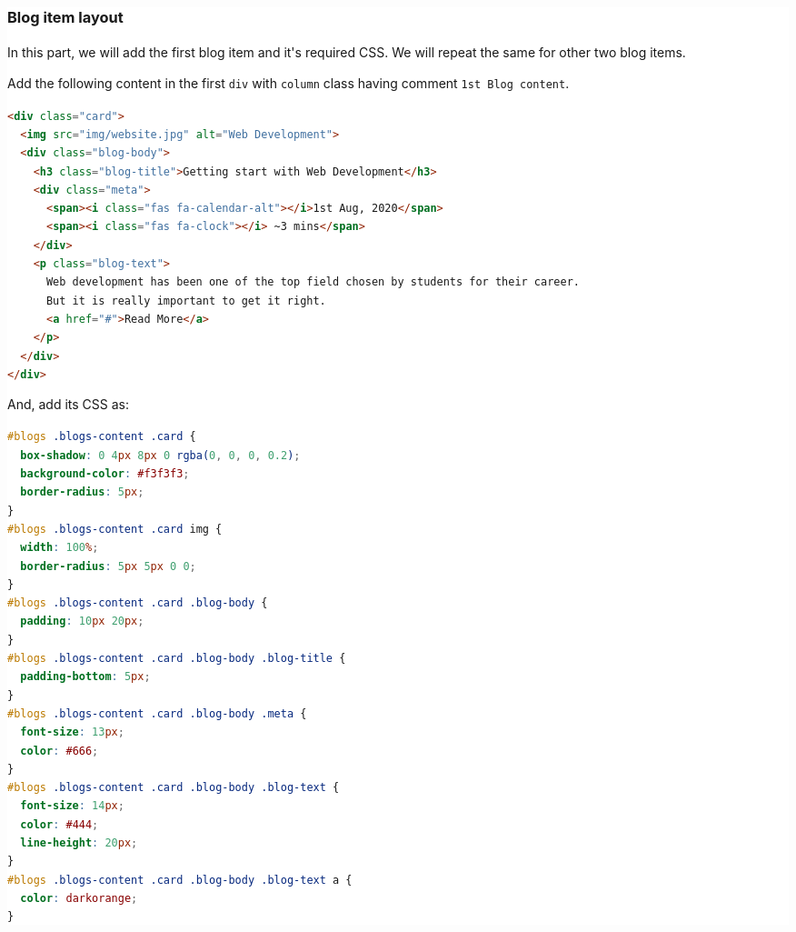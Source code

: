 ### Blog item layout

In this part, we will add the first blog item and it's required CSS. We will repeat the same for other two blog items.

Add the following content in the first `div` with `column` class having comment `1st Blog content`.

```html
<div class="card">
  <img src="img/website.jpg" alt="Web Development">
  <div class="blog-body">
    <h3 class="blog-title">Getting start with Web Development</h3>
    <div class="meta">
      <span><i class="fas fa-calendar-alt"></i>1st Aug, 2020</span>
      <span><i class="fas fa-clock"></i> ~3 mins</span>
    </div>
    <p class="blog-text">
      Web development has been one of the top field chosen by students for their career.
      But it is really important to get it right.
      <a href="#">Read More</a>
    </p>
  </div>
</div>
```

And, add its CSS as:

```css
#blogs .blogs-content .card {
  box-shadow: 0 4px 8px 0 rgba(0, 0, 0, 0.2);
  background-color: #f3f3f3;
  border-radius: 5px;
}
#blogs .blogs-content .card img {
  width: 100%;
  border-radius: 5px 5px 0 0;
}
#blogs .blogs-content .card .blog-body {
  padding: 10px 20px;
}
#blogs .blogs-content .card .blog-body .blog-title {
  padding-bottom: 5px;
}
#blogs .blogs-content .card .blog-body .meta {
  font-size: 13px;
  color: #666;
}
#blogs .blogs-content .card .blog-body .blog-text {
  font-size: 14px;
  color: #444;
  line-height: 20px;
}
#blogs .blogs-content .card .blog-body .blog-text a {
  color: darkorange;
}
```
